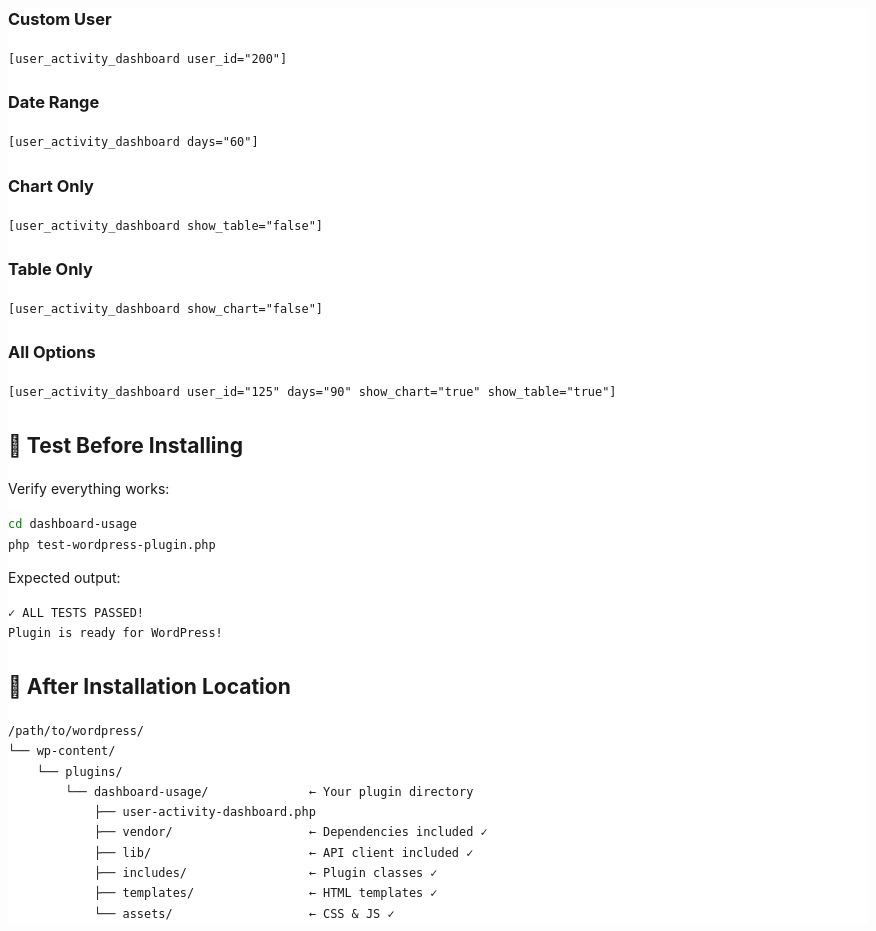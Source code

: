 ### Custom User
```
[user_activity_dashboard user_id="200"]
```

### Date Range
```
[user_activity_dashboard days="60"]
```

### Chart Only
```
[user_activity_dashboard show_table="false"]
```

### Table Only
```
[user_activity_dashboard show_chart="false"]
```

### All Options
```
[user_activity_dashboard user_id="125" days="90" show_chart="true" show_table="true"]
```

## 🧪 Test Before Installing

Verify everything works:

```bash
cd dashboard-usage
php test-wordpress-plugin.php
```

Expected output:
```
✓ ALL TESTS PASSED!
Plugin is ready for WordPress!
```

## 📍 After Installation Location

```
/path/to/wordpress/
└── wp-content/
    └── plugins/
        └── dashboard-usage/              ← Your plugin directory
            ├── user-activity-dashboard.php
            ├── vendor/                   ← Dependencies included ✓
            ├── lib/                      ← API client included ✓
            ├── includes/                 ← Plugin classes ✓
            ├── templates/                ← HTML templates ✓
            └── assets/                   ← CSS & JS ✓
```
